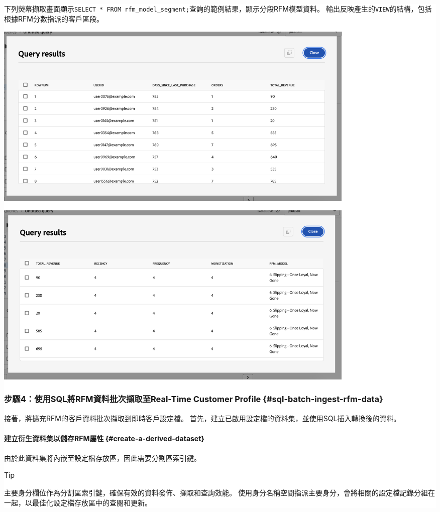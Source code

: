 

下列熒幕擷取畫面顯示`SELECT * FROM rfm_model_segment;`查詢的範例結果，顯示分段RFM模型資料。 輸出反映產生的`VIEW`的結構，包括根據RFM分數指派的客戶區段。

![探索&#39;rfm_model_segment&#39;查詢的[查詢結果]對話方塊。](../images/data-distiller/top-tips-to-maximize-value/rfm_model_segment-query-results-1.png)

![探索&#39;rfm_model_segment&#39;查詢的第二個[查詢結果]對話方塊。](../images/data-distiller/top-tips-to-maximize-value/rfm_model_segment-query-results-2.png)

### 步驟4：使用SQL將RFM資料批次擷取至Real-Time Customer Profile {#sql-batch-ingest-rfm-data}

接著，將擴充RFM的客戶資料批次擷取到即時客戶設定檔。 首先，建立已啟用設定檔的資料集，並使用SQL插入轉換後的資料。

#### 建立衍生資料集以儲存RFM屬性 {#create-a-derived-dataset}

由於此資料集將內嵌至設定檔存放區，因此需要分割區索引鍵。

>[!TIP]
>
>主要身分欄位作為分割區索引鍵，確保有效的資料發佈、擷取和查詢效能。 使用身分名稱空間指派主要身分，會將相關的設定檔記錄分組在一起，以最佳化設定檔存放區中的查閱和更新。
